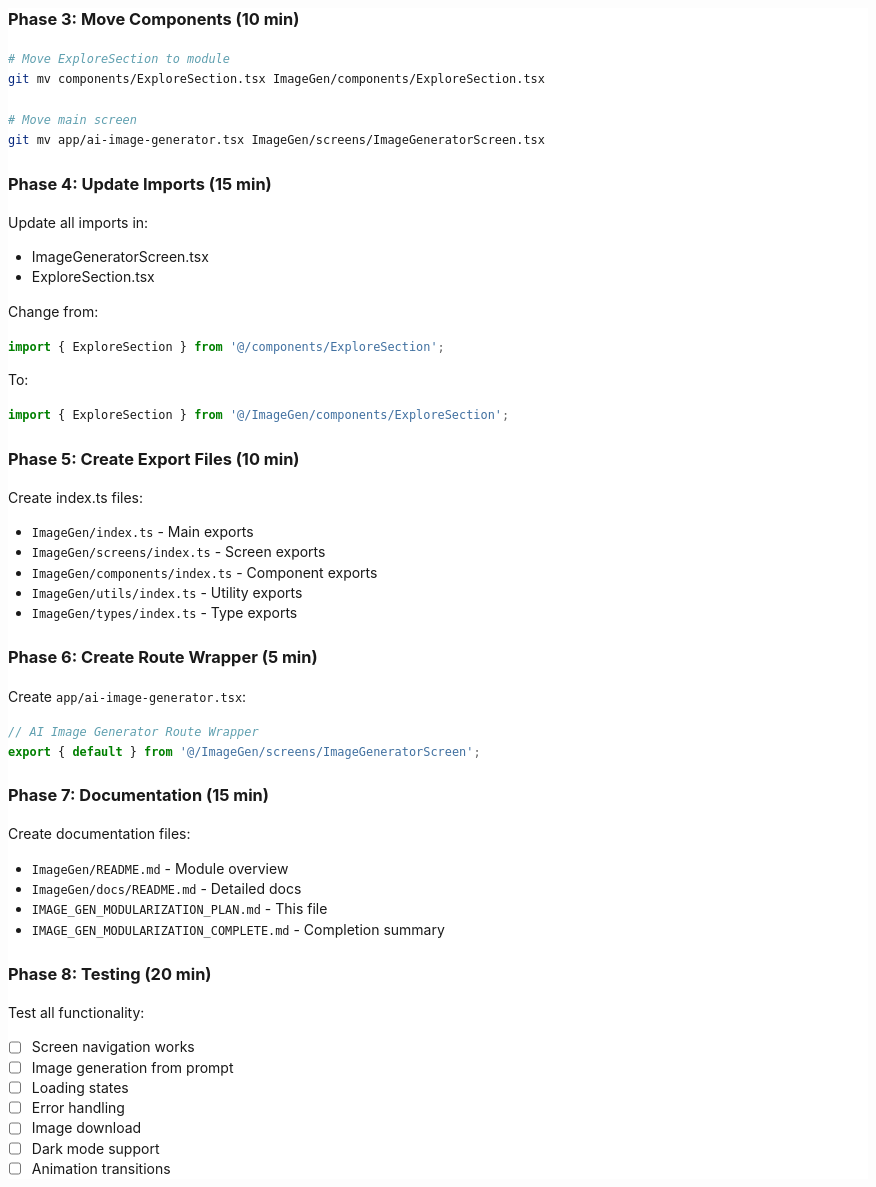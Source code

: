 ### Phase 3: Move Components (10 min)
```bash
# Move ExploreSection to module
git mv components/ExploreSection.tsx ImageGen/components/ExploreSection.tsx

# Move main screen
git mv app/ai-image-generator.tsx ImageGen/screens/ImageGeneratorScreen.tsx
```

### Phase 4: Update Imports (15 min)
Update all imports in:
- ImageGeneratorScreen.tsx
- ExploreSection.tsx

Change from:
```typescript
import { ExploreSection } from '@/components/ExploreSection';
```

To:
```typescript
import { ExploreSection } from '@/ImageGen/components/ExploreSection';
```

### Phase 5: Create Export Files (10 min)
Create index.ts files:
- `ImageGen/index.ts` - Main exports
- `ImageGen/screens/index.ts` - Screen exports
- `ImageGen/components/index.ts` - Component exports
- `ImageGen/utils/index.ts` - Utility exports
- `ImageGen/types/index.ts` - Type exports

### Phase 6: Create Route Wrapper (5 min)
Create `app/ai-image-generator.tsx`:
```typescript
// AI Image Generator Route Wrapper
export { default } from '@/ImageGen/screens/ImageGeneratorScreen';
```

### Phase 7: Documentation (15 min)
Create documentation files:
- `ImageGen/README.md` - Module overview
- `ImageGen/docs/README.md` - Detailed docs
- `IMAGE_GEN_MODULARIZATION_PLAN.md` - This file
- `IMAGE_GEN_MODULARIZATION_COMPLETE.md` - Completion summary

### Phase 8: Testing (20 min)
Test all functionality:
- [ ] Screen navigation works
- [ ] Image generation from prompt
- [ ] Loading states
- [ ] Error handling
- [ ] Image download
- [ ] Dark mode support
- [ ] Animation transitions
